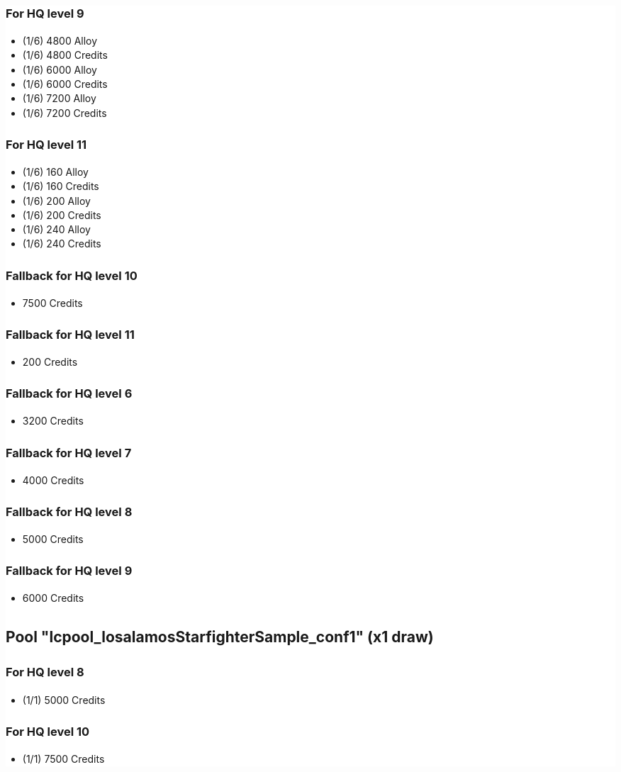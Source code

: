### For HQ level 9

  * (1/6) 4800 Alloy
  * (1/6) 4800 Credits
  * (1/6) 6000 Alloy
  * (1/6) 6000 Credits
  * (1/6) 7200 Alloy
  * (1/6) 7200 Credits

### For HQ level 11

  * (1/6) 160 Alloy
  * (1/6) 160 Credits
  * (1/6) 200 Alloy
  * (1/6) 200 Credits
  * (1/6) 240 Alloy
  * (1/6) 240 Credits

### Fallback for HQ level 10

  * 7500 Credits

### Fallback for HQ level 11

  * 200 Credits

### Fallback for HQ level 6

  * 3200 Credits

### Fallback for HQ level 7

  * 4000 Credits

### Fallback for HQ level 8

  * 5000 Credits

### Fallback for HQ level 9

  * 6000 Credits

## Pool "lcpool_losalamosStarfighterSample_conf1" (x1 draw)

### For HQ level 8

  * (1/1) 5000 Credits

### For HQ level 10

  * (1/1) 7500 Credits
